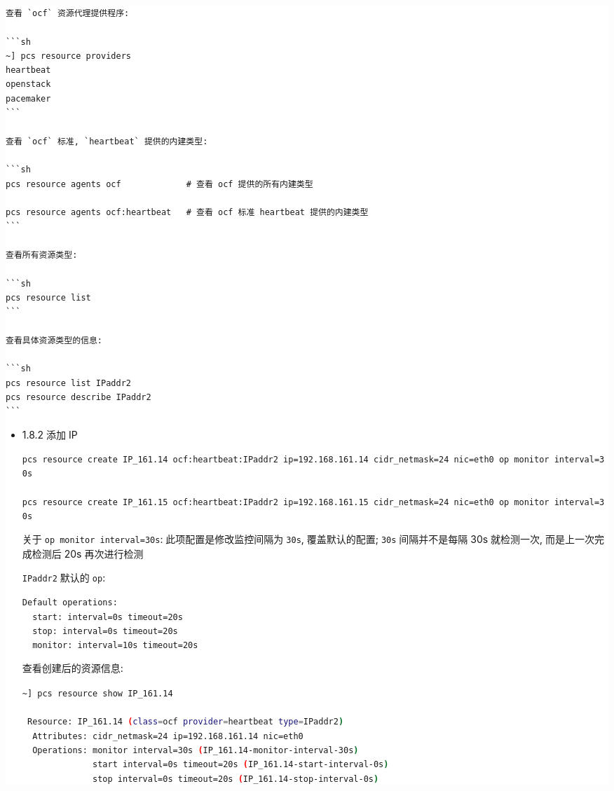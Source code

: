     查看 `ocf` 资源代理提供程序:

    ```sh
    ~] pcs resource providers
    heartbeat
    openstack
    pacemaker
    ```

    查看 `ocf` 标准, `heartbeat` 提供的内建类型:

    ```sh
    pcs resource agents ocf             # 查看 ocf 提供的所有内建类型

    pcs resource agents ocf:heartbeat   # 查看 ocf 标准 heartbeat 提供的内建类型
    ```

    查看所有资源类型:

    ```sh
    pcs resource list
    ```

    查看具体资源类型的信息:

    ```sh
    pcs resource list IPaddr2
    pcs resource describe IPaddr2
    ```


* 1.8.2 添加 IP

    ```sh
    pcs resource create IP_161.14 ocf:heartbeat:IPaddr2 ip=192.168.161.14 cidr_netmask=24 nic=eth0 op monitor interval=30s

    pcs resource create IP_161.15 ocf:heartbeat:IPaddr2 ip=192.168.161.15 cidr_netmask=24 nic=eth0 op monitor interval=30s
    ```

    关于 `op monitor interval=30s`: 此项配置是修改监控间隔为 `30s`, 覆盖默认的配置; `30s` 间隔并不是每隔 30s 就检测一次, 而是上一次完成检测后 20s 再次进行检测

    `IPaddr2` 默认的 `op`:

    ```text
    Default operations:
      start: interval=0s timeout=20s
      stop: interval=0s timeout=20s
      monitor: interval=10s timeout=20s
    ```

    查看创建后的资源信息:

    ```sh
    ~] pcs resource show IP_161.14

     Resource: IP_161.14 (class=ocf provider=heartbeat type=IPaddr2)
      Attributes: cidr_netmask=24 ip=192.168.161.14 nic=eth0
      Operations: monitor interval=30s (IP_161.14-monitor-interval-30s)
                  start interval=0s timeout=20s (IP_161.14-start-interval-0s)
                  stop interval=0s timeout=20s (IP_161.14-stop-interval-0s)
